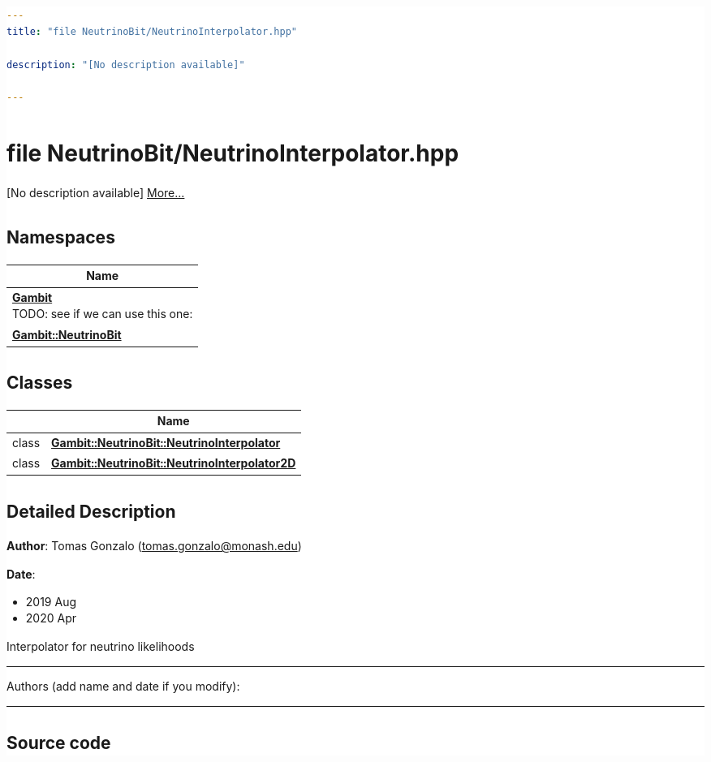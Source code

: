 ```yaml
---
title: "file NeutrinoBit/NeutrinoInterpolator.hpp"

description: "[No description available]"

---
```


# file NeutrinoBit/NeutrinoInterpolator.hpp

[No description available] [More...](#detailed-description)

## Namespaces

| Name           |
| -------------- |
| **[Gambit](/documentation/code/namespaces/namespacegambit/)** <br>TODO: see if we can use this one:  |
| **[Gambit::NeutrinoBit](/documentation/code/namespaces/namespacegambit_1_1neutrinobit/)**  |

## Classes

|                | Name           |
| -------------- | -------------- |
| class | **[Gambit::NeutrinoBit::NeutrinoInterpolator](/documentation/code/classes/classgambit_1_1neutrinobit_1_1neutrinointerpolator/)**  |
| class | **[Gambit::NeutrinoBit::NeutrinoInterpolator2D](/documentation/code/classes/classgambit_1_1neutrinobit_1_1neutrinointerpolator2d/)**  |

## Detailed Description


**Author**: Tomas Gonzalo ([tomas.gonzalo@monash.edu](mailto:tomas.gonzalo@monash.edu)) 

**Date**: 

  * 2019 Aug 
  * 2020 Apr


Interpolator for neutrino likelihoods



------------------

Authors (add name and date if you modify):



------------------




## Source code
